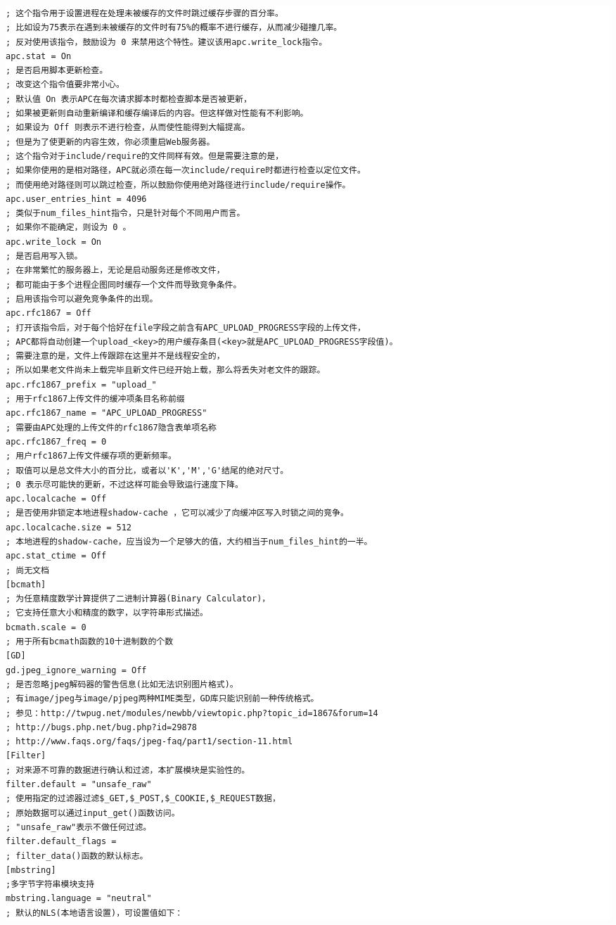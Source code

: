     ; 这个指令用于设置进程在处理未被缓存的文件时跳过缓存步骤的百分率。
    ; 比如设为75表示在遇到未被缓存的文件时有75%的概率不进行缓存，从而减少碰撞几率。
    ; 反对使用该指令，鼓励设为 0 来禁用这个特性。建议该用apc.write_lock指令。
    apc.stat = On
    ; 是否启用脚本更新检查。
    ; 改变这个指令值要非常小心。
    ; 默认值 On 表示APC在每次请求脚本时都检查脚本是否被更新，
    ; 如果被更新则自动重新编译和缓存编译后的内容。但这样做对性能有不利影响。
    ; 如果设为 Off 则表示不进行检查，从而使性能得到大幅提高。
    ; 但是为了使更新的内容生效，你必须重启Web服务器。
    ; 这个指令对于include/require的文件同样有效。但是需要注意的是，
    ; 如果你使用的是相对路径，APC就必须在每一次include/require时都进行检查以定位文件。
    ; 而使用绝对路径则可以跳过检查，所以鼓励你使用绝对路径进行include/require操作。
    apc.user_entries_hint = 4096
    ; 类似于num_files_hint指令，只是针对每个不同用户而言。
    ; 如果你不能确定，则设为 0 。
    apc.write_lock = On
    ; 是否启用写入锁。
    ; 在非常繁忙的服务器上，无论是启动服务还是修改文件，
    ; 都可能由于多个进程企图同时缓存一个文件而导致竞争条件。
    ; 启用该指令可以避免竞争条件的出现。
    apc.rfc1867 = Off
    ; 打开该指令后，对于每个恰好在file字段之前含有APC_UPLOAD_PROGRESS字段的上传文件，
    ; APC都将自动创建一个upload_<key>的用户缓存条目(<key>就是APC_UPLOAD_PROGRESS字段值)。
    ; 需要注意的是，文件上传跟踪在这里并不是线程安全的，
    ; 所以如果老文件尚未上载完毕且新文件已经开始上载，那么将丢失对老文件的跟踪。
    apc.rfc1867_prefix = "upload_"
    ; 用于rfc1867上传文件的缓冲项条目名称前缀
    apc.rfc1867_name = "APC_UPLOAD_PROGRESS"
    ; 需要由APC处理的上传文件的rfc1867隐含表单项名称
    apc.rfc1867_freq = 0
    ; 用户rfc1867上传文件缓存项的更新频率。
    ; 取值可以是总文件大小的百分比，或者以'K','M','G'结尾的绝对尺寸。
    ; 0 表示尽可能快的更新，不过这样可能会导致运行速度下降。
    apc.localcache = Off
    ; 是否使用非锁定本地进程shadow-cache ，它可以减少了向缓冲区写入时锁之间的竞争。
    apc.localcache.size = 512
    ; 本地进程的shadow-cache，应当设为一个足够大的值，大约相当于num_files_hint的一半。
    apc.stat_ctime = Off
    ; 尚无文档
    [bcmath]
    ; 为任意精度数学计算提供了二进制计算器(Binary Calculator)，
    ; 它支持任意大小和精度的数字，以字符串形式描述。
    bcmath.scale = 0
    ; 用于所有bcmath函数的10十进制数的个数
    [GD]
    gd.jpeg_ignore_warning = Off
    ; 是否忽略jpeg解码器的警告信息(比如无法识别图片格式)。
    ; 有image/jpeg与image/pjpeg两种MIME类型，GD库只能识别前一种传统格式。
    ; 参见：http://twpug.net/modules/newbb/viewtopic.php?topic_id=1867&forum=14
    ; http://bugs.php.net/bug.php?id=29878
    ; http://www.faqs.org/faqs/jpeg-faq/part1/section-11.html
    [Filter]
    ; 对来源不可靠的数据进行确认和过滤，本扩展模块是实验性的。
    filter.default = "unsafe_raw"
    ; 使用指定的过滤器过滤$_GET,$_POST,$_COOKIE,$_REQUEST数据，
    ; 原始数据可以通过input_get()函数访问。
    ; "unsafe_raw"表示不做任何过滤。
    filter.default_flags =
    ; filter_data()函数的默认标志。
    [mbstring]
    ;多字节字符串模块支持
    mbstring.language = "neutral"
    ; 默认的NLS(本地语言设置)，可设置值如下：